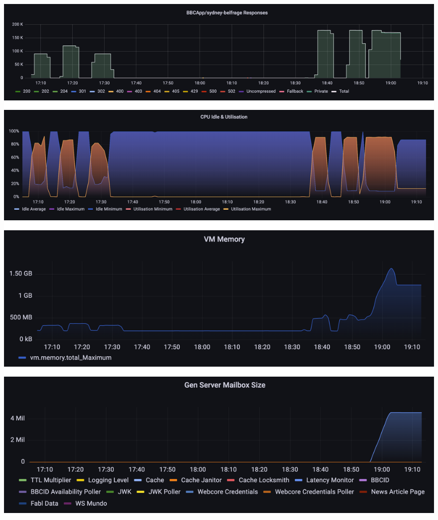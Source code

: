 ![](./img/2022-07-28-sydney-instances/SydneyRps1500-3000Requests.png)

![](./img/2022-07-28-sydney-instances/SydneyRps1500-3000Cpu.png)

![](./img/2022-07-28-sydney-instances/SydneyRps1500-3000VmMemory.png)

![](./img/2022-07-28-sydney-instances/SydneyRps1500-3000Mailbox.png)
